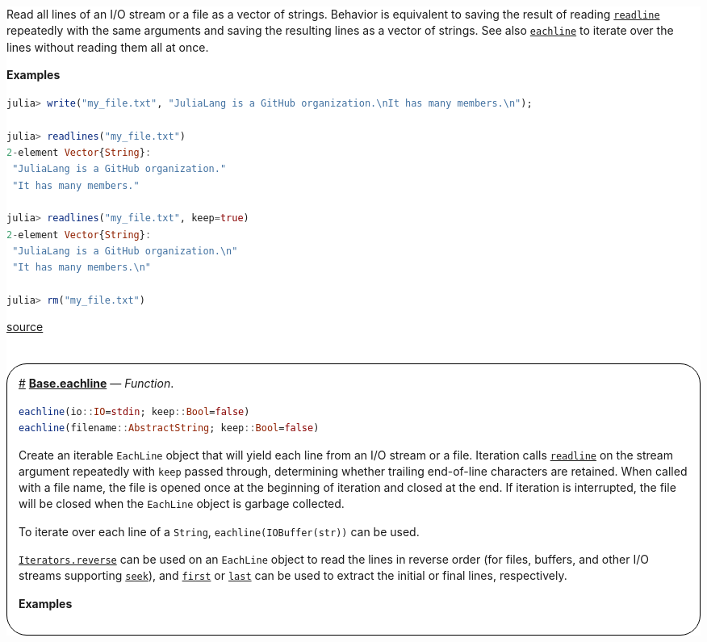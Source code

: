 
Read all lines of an I/O stream or a file as a vector of strings. Behavior is equivalent to saving the result of reading [`readline`](/base/io-network#Base.readline) repeatedly with the same arguments and saving the resulting lines as a vector of strings.  See also [`eachline`](/base/io-network#Base.eachline) to iterate over the lines without reading them all at once.

**Examples**

```julia
julia> write("my_file.txt", "JuliaLang is a GitHub organization.\nIt has many members.\n");

julia> readlines("my_file.txt")
2-element Vector{String}:
 "JuliaLang is a GitHub organization."
 "It has many members."

julia> readlines("my_file.txt", keep=true)
2-element Vector{String}:
 "JuliaLang is a GitHub organization.\n"
 "It has many members.\n"

julia> rm("my_file.txt")
```



[source](https://github.com/JuliaLang/julia/blob/d0ea96fb3beee191e4f46c76ae048c5a0ef4a3a8/base/io.jl#L677-L702)

</div>
<br>
<div style='border-width:1px; border-style:solid; border-color:black; padding: 1em; border-radius: 25px;'>
<a id='Base.eachline' href='#Base.eachline'>#</a>&nbsp;<b><u>Base.eachline</u></b> &mdash; <i>Function</i>.




```julia
eachline(io::IO=stdin; keep::Bool=false)
eachline(filename::AbstractString; keep::Bool=false)
```


Create an iterable `EachLine` object that will yield each line from an I/O stream or a file. Iteration calls [`readline`](/base/io-network#Base.readline) on the stream argument repeatedly with `keep` passed through, determining whether trailing end-of-line characters are retained. When called with a file name, the file is opened once at the beginning of iteration and closed at the end. If iteration is interrupted, the file will be closed when the `EachLine` object is garbage collected.

To iterate over each line of a `String`, `eachline(IOBuffer(str))` can be used.

[`Iterators.reverse`](/base/iterators#Base.Iterators.reverse) can be used on an `EachLine` object to read the lines in reverse order (for files, buffers, and other I/O streams supporting [`seek`](/base/io-network#Base.seek)), and [`first`](/base/collections#Base.first) or [`last`](/base/collections#Base.last) can be used to extract the initial or final lines, respectively.

**Examples**
